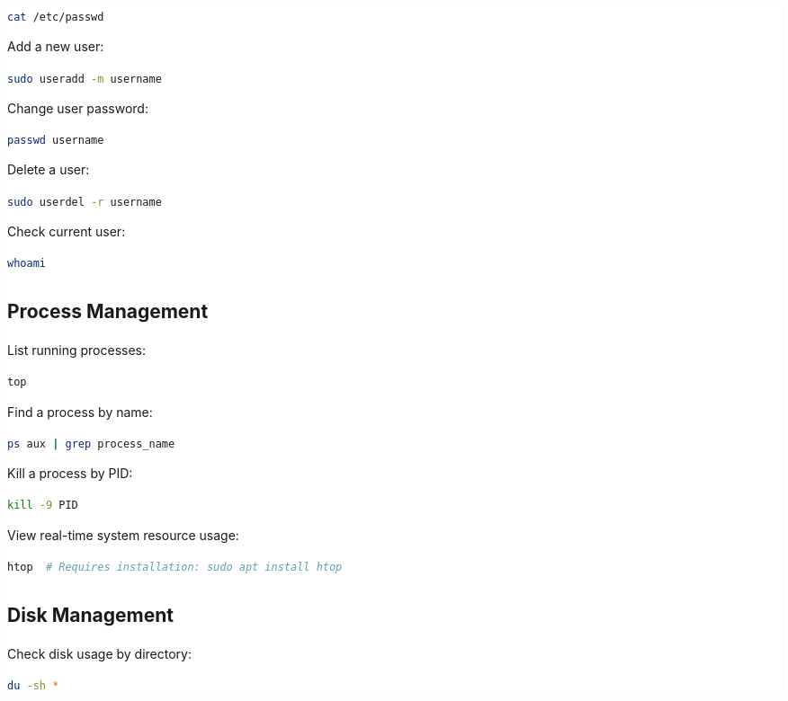 ```bash
cat /etc/passwd
```

Add a new user:

```bash
sudo useradd -m username
```

Change user password:

```bash
passwd username
```

Delete a user:

```bash
sudo userdel -r username
```

Check current user:

```bash
whoami
```

## Process Management

List running processes:

```bash
top
```

Find a process by name:

```bash
ps aux | grep process_name
```

Kill a process by PID:

```bash
kill -9 PID
```

View real-time system resource usage:

```bash
htop  # Requires installation: sudo apt install htop
```

## Disk Management

Check disk usage by directory:

```bash
du -sh *
```
